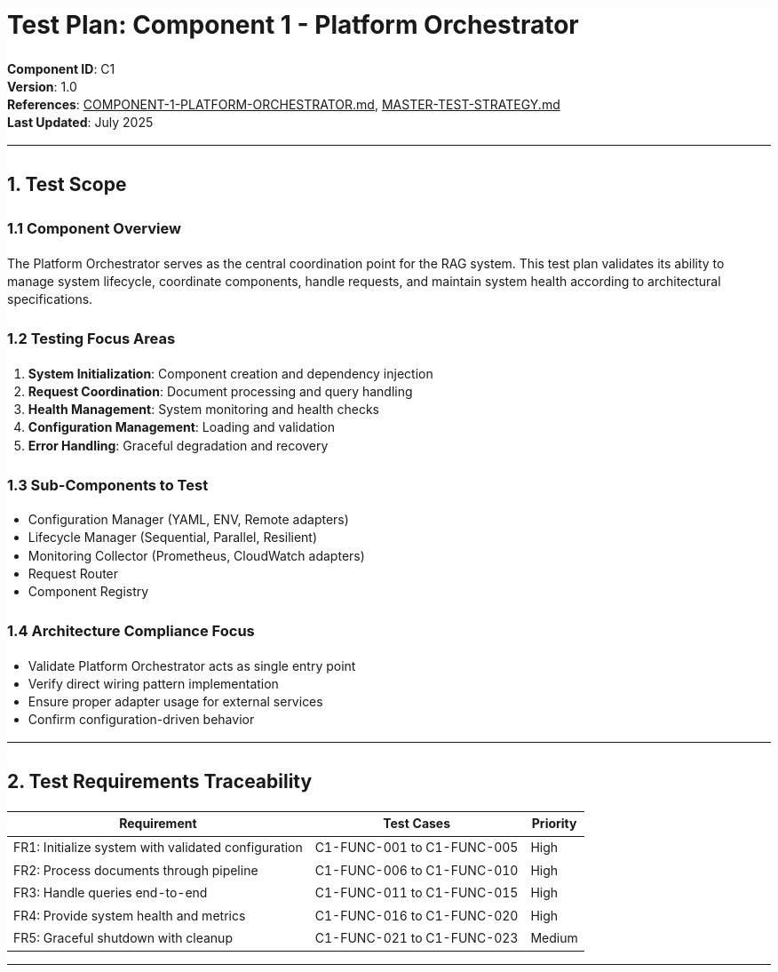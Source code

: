# Test Plan: Component 1 - Platform Orchestrator

**Component ID**: C1  
**Version**: 1.0  
**References**: [COMPONENT-1-PLATFORM-ORCHESTRATOR.md](./COMPONENT-1-PLATFORM-ORCHESTRATOR.md), [MASTER-TEST-STRATEGY.md](./MASTER-TEST-STRATEGY.md)  
**Last Updated**: July 2025

---

## 1. Test Scope

### 1.1 Component Overview

The Platform Orchestrator serves as the central coordination point for the RAG system. This test plan validates its ability to manage system lifecycle, coordinate components, handle requests, and maintain system health according to architectural specifications.

### 1.2 Testing Focus Areas

1. **System Initialization**: Component creation and dependency injection
2. **Request Coordination**: Document processing and query handling
3. **Health Management**: System monitoring and health checks
4. **Configuration Management**: Loading and validation
5. **Error Handling**: Graceful degradation and recovery

### 1.3 Sub-Components to Test

- Configuration Manager (YAML, ENV, Remote adapters)
- Lifecycle Manager (Sequential, Parallel, Resilient)
- Monitoring Collector (Prometheus, CloudWatch adapters)
- Request Router
- Component Registry

### 1.4 Architecture Compliance Focus

- Validate Platform Orchestrator acts as single entry point
- Verify direct wiring pattern implementation
- Ensure proper adapter usage for external services
- Confirm configuration-driven behavior

---

## 2. Test Requirements Traceability

| Requirement | Test Cases | Priority |
|-------------|------------|----------|
| FR1: Initialize system with validated configuration | C1-FUNC-001 to C1-FUNC-005 | High |
| FR2: Process documents through pipeline | C1-FUNC-006 to C1-FUNC-010 | High |
| FR3: Handle queries end-to-end | C1-FUNC-011 to C1-FUNC-015 | High |
| FR4: Provide system health and metrics | C1-FUNC-016 to C1-FUNC-020 | High |
| FR5: Graceful shutdown with cleanup | C1-FUNC-021 to C1-FUNC-023 | Medium |

---